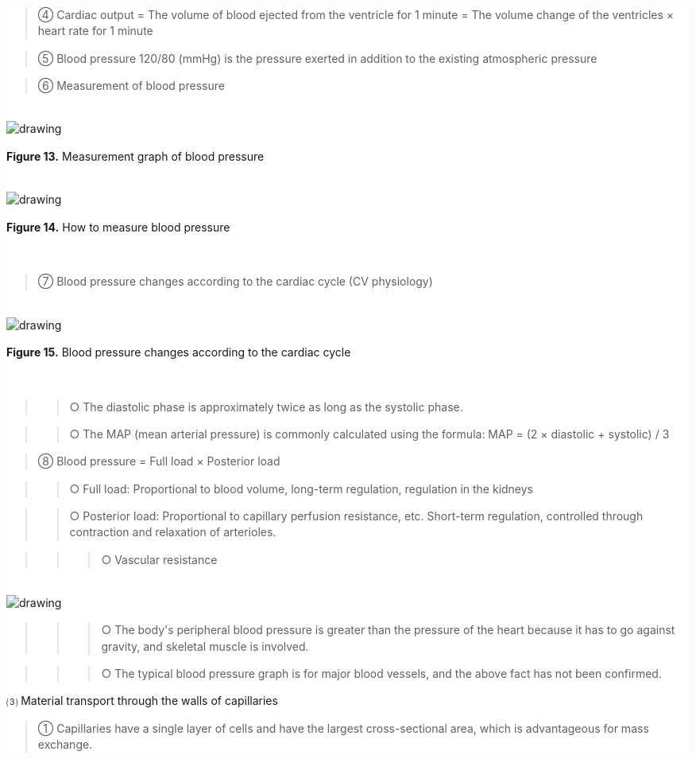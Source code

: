 > ④ Cardiac output = The volume of blood ejected from the ventricle for 1 minute = The volume change of the ventricles × heart rate for 1 minute

> ⑤ Blood pressure 120/80 (mmHg) is the pressure exerted in addition to the existing atmospheric pressure

> ⑥ Measurement of blood pressure

<br>

<img src="https://img1.daumcdn.net/thumb/R1280x0/?scode=mtistory2&fname=https://blog.kakaocdn.net/dn/bYx4bt/btrzYg2OL41/Wsi6GgUrmeSyQnHKBkvFJk/img.jpg" alt="drawing" />

<b>Figure 13.</b> Measurement graph of blood pressure

<br>

<img src="https://img1.daumcdn.net/thumb/R1280x0/?scode=mtistory2&fname=https://blog.kakaocdn.net/dn/Laobh/btrz3Po4w6D/oXYn8lw6YewKtLeCXVQDW1/img.jpg" alt="drawing" />

<b>Figure 14.</b> How to measure blood pressure

<br>

> ⑦ Blood pressure changes according to the cardiac cycle (CV physiology)

<br>

<img src="https://img1.daumcdn.net/thumb/R1280x0/?scode=mtistory2&fname=https://blog.kakaocdn.net/dn/cpiUAL/btrzY0Zsi8m/0I3ksVQ54btyVPoMZOH9jK/img.jpg" alt="drawing" />

<b>Figure 15.</b> Blood pressure changes according to the cardiac cycle

<br>

>> ○ The diastolic phase is approximately twice as long as the systolic phase.

>> ○ The MAP (mean arterial pressure) is commonly calculated using the formula: MAP = (2 × diastolic + systolic) / 3

> ⑧ Blood pressure = Full load × Posterior load

>> ○ Full load: Proportional to blood volume, long-term regulation, regulation in the kidneys

>> ○ Posterior load: Proportional to capillary perfusion resistance, etc. Short-term regulation, controlled through contraction and relaxation of arterioles.

>>> ○ Vascular resistance

<br>

<img src="https://img1.daumcdn.net/thumb/R1280x0/?scode=mtistory2&fname=https://blog.kakaocdn.net/dn/b2yRtN/btrz1iLPoyL/XYkUvkkxSxldKJcxRlIVCk/img.png" alt="drawing" />

<br>

>>> ○ The body's peripheral blood pressure is greater than the pressure of the heart because it has to go against gravity, and skeletal muscle is involved.

>>> ○ The typical blood pressure graph is for major blood vessels, and the above fact has not been confirmed. 

⑶ Material transport through the walls of capillaries

> ① Capillaries have a single layer of cells and have the largest cross-sectional area, which is advantageous for mass exchange.

